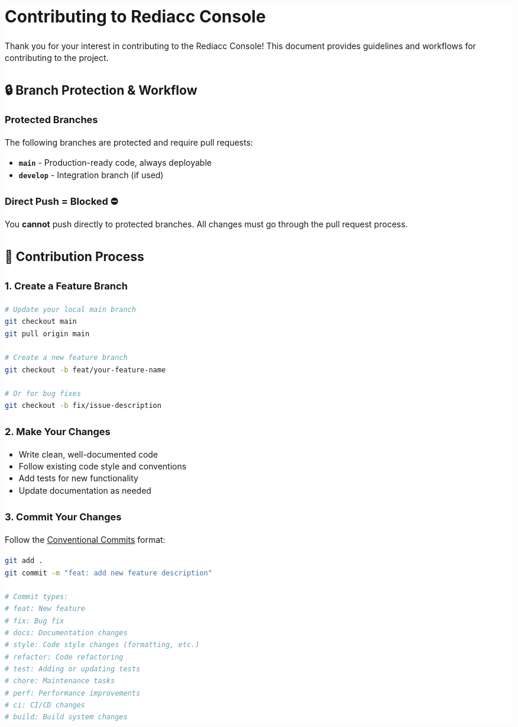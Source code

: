 # Contributing to Rediacc Console

Thank you for your interest in contributing to the Rediacc Console! This document provides guidelines and workflows for contributing to the project.

## 🔒 Branch Protection & Workflow

### Protected Branches

The following branches are protected and require pull requests:

- **`main`** - Production-ready code, always deployable
- **`develop`** - Integration branch (if used)

### Direct Push = Blocked ⛔

You **cannot** push directly to protected branches. All changes must go through the pull request process.

## 📝 Contribution Process

### 1. Create a Feature Branch

```bash
# Update your local main branch
git checkout main
git pull origin main

# Create a new feature branch
git checkout -b feat/your-feature-name

# Or for bug fixes
git checkout -b fix/issue-description
```

### 2. Make Your Changes

- Write clean, well-documented code
- Follow existing code style and conventions
- Add tests for new functionality
- Update documentation as needed

### 3. Commit Your Changes

Follow the [Conventional Commits](https://www.conventionalcommits.org/) format:

```bash
git add .
git commit -m "feat: add new feature description"

# Commit types:
# feat: New feature
# fix: Bug fix
# docs: Documentation changes
# style: Code style changes (formatting, etc.)
# refactor: Code refactoring
# test: Adding or updating tests
# chore: Maintenance tasks
# perf: Performance improvements
# ci: CI/CD changes
# build: Build system changes
```
